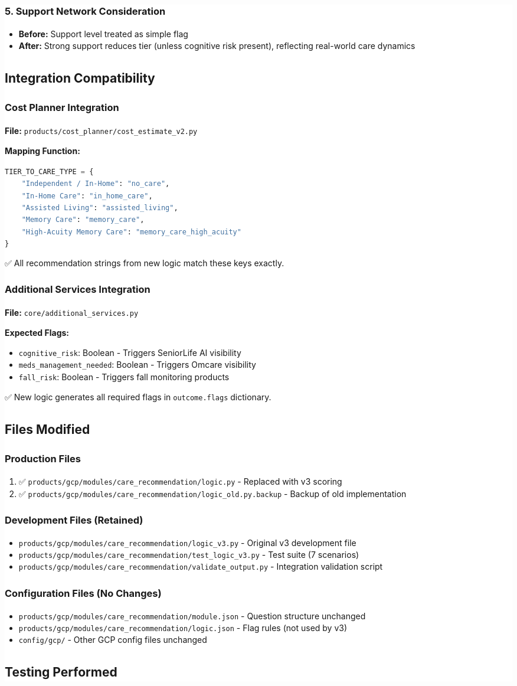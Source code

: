 ### 5. Support Network Consideration
- **Before:** Support level treated as simple flag
- **After:** Strong support reduces tier (unless cognitive risk present), reflecting real-world care dynamics

## Integration Compatibility

### Cost Planner Integration
**File:** `products/cost_planner/cost_estimate_v2.py`

**Mapping Function:**
```python
TIER_TO_CARE_TYPE = {
    "Independent / In-Home": "no_care",
    "In-Home Care": "in_home_care", 
    "Assisted Living": "assisted_living",
    "Memory Care": "memory_care",
    "High-Acuity Memory Care": "memory_care_high_acuity"
}
```

✅ All recommendation strings from new logic match these keys exactly.

### Additional Services Integration
**File:** `core/additional_services.py`

**Expected Flags:**
- `cognitive_risk`: Boolean - Triggers SeniorLife AI visibility
- `meds_management_needed`: Boolean - Triggers Omcare visibility
- `fall_risk`: Boolean - Triggers fall monitoring products

✅ New logic generates all required flags in `outcome.flags` dictionary.

## Files Modified

### Production Files
1. ✅ `products/gcp/modules/care_recommendation/logic.py` - Replaced with v3 scoring
2. ✅ `products/gcp/modules/care_recommendation/logic_old.py.backup` - Backup of old implementation

### Development Files (Retained)
- `products/gcp/modules/care_recommendation/logic_v3.py` - Original v3 development file
- `products/gcp/modules/care_recommendation/test_logic_v3.py` - Test suite (7 scenarios)
- `products/gcp/modules/care_recommendation/validate_output.py` - Integration validation script

### Configuration Files (No Changes)
- `products/gcp/modules/care_recommendation/module.json` - Question structure unchanged
- `products/gcp/modules/care_recommendation/logic.json` - Flag rules (not used by v3)
- `config/gcp/` - Other GCP config files unchanged

## Testing Performed
